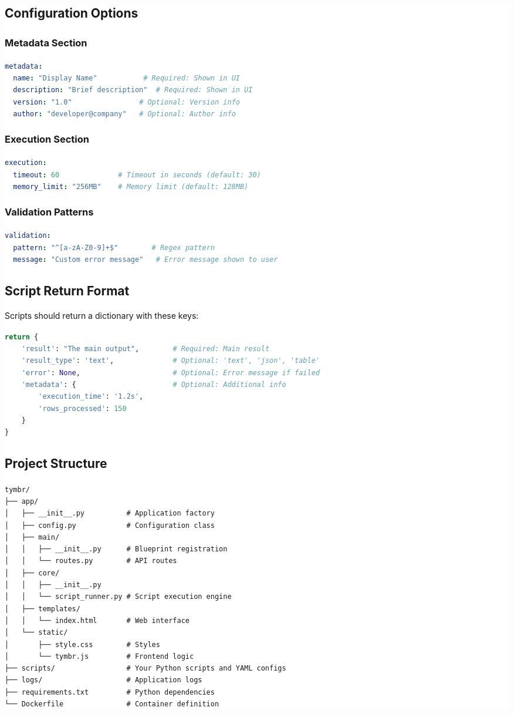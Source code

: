 ## Configuration Options

### Metadata Section
```yaml
metadata:
  name: "Display Name"           # Required: Shown in UI
  description: "Brief description"  # Required: Shown in UI
  version: "1.0"                # Optional: Version info
  author: "developer@company"   # Optional: Author info
```

### Execution Section
```yaml
execution:
  timeout: 60              # Timeout in seconds (default: 30)
  memory_limit: "256MB"    # Memory limit (default: 128MB)
```

### Validation Patterns
```yaml
validation:
  pattern: "^[a-zA-Z0-9]+$"        # Regex pattern
  message: "Custom error message"   # Error message shown to user
```

## Script Return Format

Scripts should return a dictionary with these keys:

```python
return {
    'result': "The main output",        # Required: Main result
    'result_type': 'text',              # Optional: 'text', 'json', 'table'
    'error': None,                      # Optional: Error message if failed
    'metadata': {                       # Optional: Additional info
        'execution_time': '1.2s',
        'rows_processed': 150
    }
}
```

## Project Structure

```
tymbr/
├── app/
│   ├── __init__.py          # Application factory
│   ├── config.py            # Configuration class
│   ├── main/
│   │   ├── __init__.py      # Blueprint registration
│   │   └── routes.py        # API routes
│   ├── core/
│   │   ├── __init__.py
│   │   └── script_runner.py # Script execution engine
│   ├── templates/
│   │   └── index.html       # Web interface
│   └── static/
│       ├── style.css        # Styles
│       └── tymbr.js         # Frontend logic
├── scripts/                 # Your Python scripts and YAML configs
├── logs/                    # Application logs
├── requirements.txt         # Python dependencies
└── Dockerfile               # Container definition
```